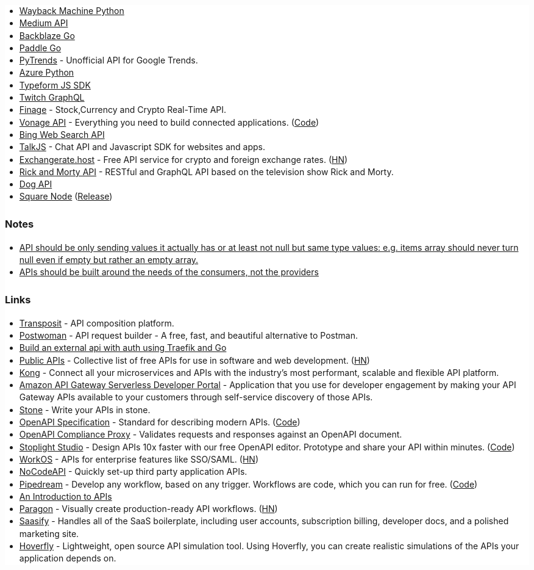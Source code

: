 -   [Wayback Machine Python](https://github.com/edgi-govdata-archiving/wayback)
-   [Medium API](https://github.com/Medium/medium-api-docs)
-   [Backblaze Go](https://github.com/kurin/blazer)
-   [Paddle Go](https://github.com/Fakerr/go-paddle)
-   [PyTrends](https://github.com/GeneralMills/pytrends) - Unofficial API for Google Trends.
-   [Azure Python](https://github.com/Azure/azure-rest-api-specs)
-   [Typeform JS SDK](https://github.com/Typeform/js-api-client)
-   [Twitch GraphQL](https://github.com/ColeWalker/twitch-graphql)
-   [Finage](https://docs.finage.co.uk/#/) - Stock,Currency and Crypto Real-Time API.
-   [Vonage API](https://developer.nexmo.com) - Everything you need to build connected applications. ([Code](https://github.com/Nexmo/nexmo-developer))
-   [Bing Web Search API](https://azure.microsoft.com/en-us/services/cognitive-services/bing-web-search-api/)
-   [TalkJS](https://talkjs.com) - Chat API and Javascript SDK for websites and apps.
-   [Exchangerate.host](https://exchangerate.host/#/) - Free API service for crypto and foreign exchange rates. ([HN](https://news.ycombinator.com/item?id=23917210))
-   [Rick and Morty API](https://github.com/afuh/rick-and-morty-api) - RESTful and GraphQL API based on the television show Rick and Morty.
-   [Dog API](https://dog.ceo/dog-api/)
-   [Square Node](https://github.com/square/square-nodejs-sdk) ([Release](https://developer.squareup.com/blog/announcing-the-new-square-node-js-sdk/))

### Notes

-   [API should be only sending values it actually has or at least not null but same type values: e.g. items array should never turn null even if empty but rather an empty array.](https://twitter.com/oleg008/status/1444223180185481217)
-   [APIs should be built around the needs of the consumers, not the providers](https://twitter.com/andrewingram/status/1446055084773740545)

### Links

-   [Transposit](https://www.transposit.com) - API composition platform.
-   [Postwoman](https://github.com/liyasthomas/postwoman) - API request builder - A free, fast, and beautiful alternative to Postman.
-   [Build an external api with auth using Traefik and Go](https://rogerwelin.github.io/traefik/api/go/auth/2019/08/19/build-external-api-with-trafik-go.html)
-   [Public APIs](https://github.com/public-apis/public-apis) - Collective list of free APIs for use in software and web development. ([HN](https://news.ycombinator.com/item?id=28232369))
-   [Kong](https://konghq.com) - Connect all your microservices and APIs with the industry’s most performant, scalable and flexible API platform.
-   [Amazon API Gateway Serverless Developer Portal](https://github.com/awslabs/aws-api-gateway-developer-portal) - Application that you use for developer engagement by making your API Gateway APIs available to your customers through self-service discovery of those APIs.
-   [Stone](https://github.com/dropbox/stone) - Write your APIs in stone.
-   [OpenAPI Specification](https://www.openapis.org) - Standard for describing modern APIs. ([Code](https://github.com/OAI/OpenAPI-Specification))
-   [OpenAPI Compliance Proxy](https://github.com/EXXETA/openapi-cop) - Validates requests and responses against an OpenAPI document.
-   [Stoplight Studio](https://stoplight.io/studio) - Design APIs 10x faster with our free OpenAPI editor. Prototype and share your API within minutes. ([Code](https://github.com/stoplightio/studio))
-   [WorkOS](https://workos.com) - APIs for enterprise features like SSO/SAML. ([HN](https://news.ycombinator.com/item?id=22607402))
-   [NoCodeAPI](https://nocodeapi.com) - Quickly set-up third party application APIs.
-   [Pipedream](https://pipedream.com) - Develop any workflow, based on any trigger. Workflows are code, which you can run for free. ([Code](https://github.com/PipedreamHQ/pipedream))
-   [An Introduction to APIs](https://zapier.com/learn/apis/)
-   [Paragon](https://www.useparagon.com) - Visually create production-ready API workflows. ([HN](https://news.ycombinator.com/item?id=22813834))
-   [Saasify](https://saasify.sh) - Handles all of the SaaS boilerplate, including user accounts, subscription billing, developer docs, and a polished marketing site.
-   [Hoverfly](https://github.com/SpectoLabs/hoverfly) - Lightweight, open source API simulation tool. Using Hoverfly, you can create realistic simulations of the APIs your application depends on.